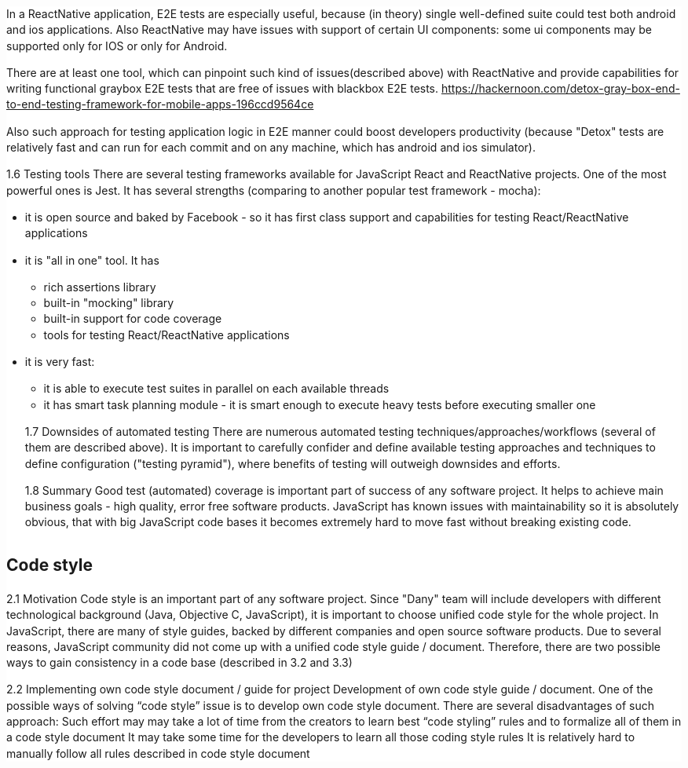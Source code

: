 In a ReactNative application, E2E tests are especially useful, because (in theory) single well-defined suite could test both android and ios applications. Also ReactNative may have issues with support of certain UI components: some ui components may be supported only for IOS or only for Android.

There are at least one tool, which can pinpoint such kind of issues(described above) with ReactNative and provide capabilities for writing functional graybox E2E tests that are free of issues with blackbox E2E tests.
https://hackernoon.com/detox-gray-box-end-to-end-testing-framework-for-mobile-apps-196ccd9564ce

Also such approach for testing application logic in E2E manner could boost developers productivity (because "Detox" tests are relatively fast and can run for each commit and on any machine, which has android and ios simulator).

1.6 Testing tools
There are several testing frameworks available for JavaScript React and ReactNative projects. One of the most powerful ones is Jest. It has several strengths (comparing to another popular test framework - mocha):

- it is open source and baked by Facebook - so it has first class support and capabilities for testing React/ReactNative applications
- it is "all in one" tool. It has
  - rich assertions library
  - built-in "mocking" library
  - built-in support for code coverage
  - tools for testing React/ReactNative applications
- it is very fast:

  - it is able to execute test suites in parallel on each available threads
  - it has smart task planning module - it is smart enough to execute heavy tests before executing smaller one

  1.7 Downsides of automated testing
  There are numerous automated testing techniques/approaches/workflows (several of them are described above). It is important to carefully confider and define available testing approaches and techniques to define configuration ("testing pyramid"), where benefits of testing will outweigh downsides and efforts.

  1.8 Summary
  Good test (automated) coverage is important part of success of any software project. It helps to achieve main business goals - high quality, error free software products. JavaScript has known issues with maintainability so it is absolutely obvious, that with big JavaScript code bases it becomes extremely hard to move fast without breaking existing code.

## Code style

2.1 Motivation
Code style is an important part of any software project. Since "Dany" team will include developers with different technological background (Java, Objective C, JavaScript), it is important to choose unified code style for the whole project. In JavaScript, there are many of style guides, backed by different companies and open source software products. Due to several reasons, JavaScript community did not come up with a unified code style guide / document. Therefore, there are two possible ways to gain consistency in a code base (described in 3.2 and 3.3)

2.2 Implementing own code style document / guide for project
Development of own code style guide / document. One of the possible ways of solving “code style” issue is to develop own code style document. There are several disadvantages of such approach:
Such effort may may take a lot of time from the creators to learn best “code styling” rules and to formalize all of them in a code style document
It may take some time for the developers to learn all those coding style rules
It is relatively hard to manually follow all rules described in code style document
